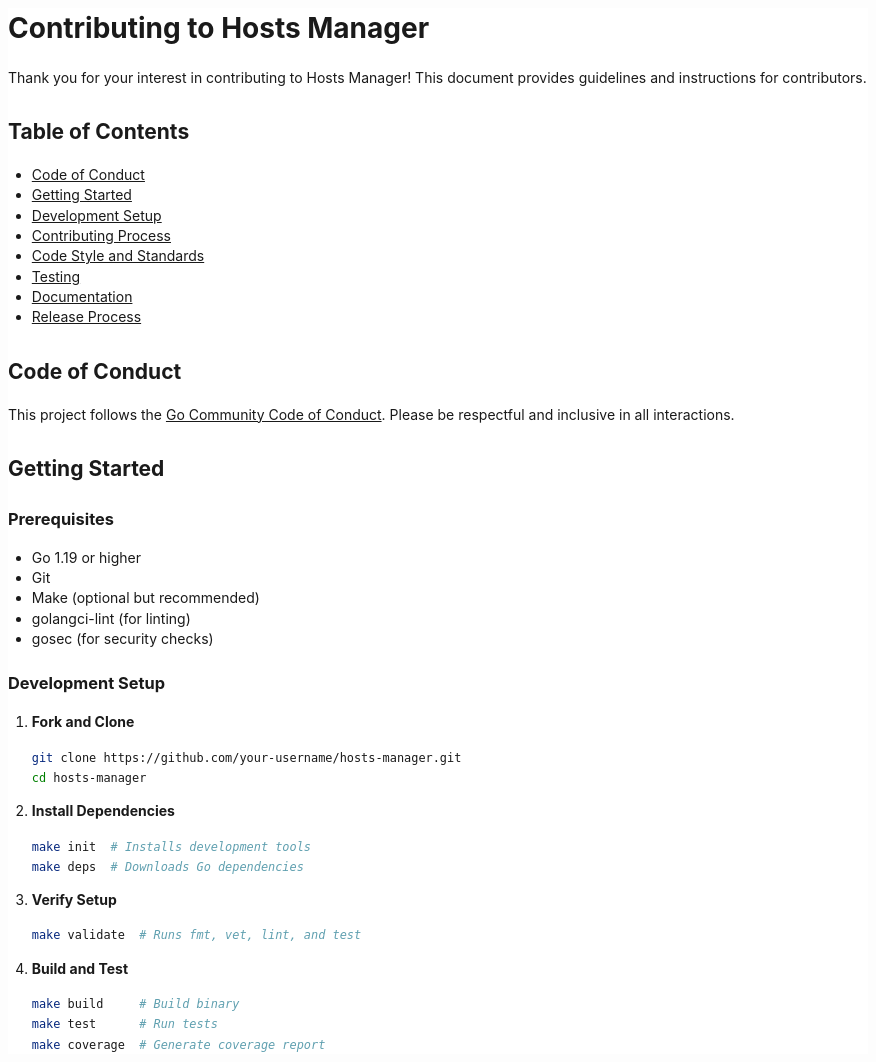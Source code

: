 # Contributing to Hosts Manager

Thank you for your interest in contributing to Hosts Manager! This document provides guidelines and instructions for contributors.

## Table of Contents

- [Code of Conduct](#code-of-conduct)
- [Getting Started](#getting-started)
- [Development Setup](#development-setup)
- [Contributing Process](#contributing-process)
- [Code Style and Standards](#code-style-and-standards)
- [Testing](#testing)
- [Documentation](#documentation)
- [Release Process](#release-process)

## Code of Conduct

This project follows the [Go Community Code of Conduct](https://golang.org/conduct). Please be respectful and inclusive in all interactions.

## Getting Started

### Prerequisites

- Go 1.19 or higher
- Git
- Make (optional but recommended)
- golangci-lint (for linting)
- gosec (for security checks)

### Development Setup

1. **Fork and Clone**
   ```bash
   git clone https://github.com/your-username/hosts-manager.git
   cd hosts-manager
   ```

2. **Install Dependencies**
   ```bash
   make init  # Installs development tools
   make deps  # Downloads Go dependencies
   ```

3. **Verify Setup**
   ```bash
   make validate  # Runs fmt, vet, lint, and test
   ```

4. **Build and Test**
   ```bash
   make build     # Build binary
   make test      # Run tests
   make coverage  # Generate coverage report
   ```
